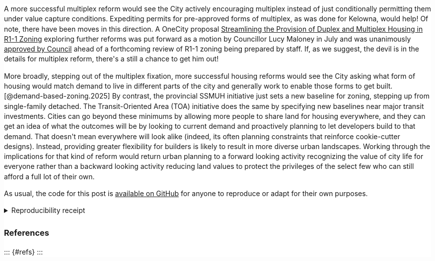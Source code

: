 A more successful multiplex reform would see the City actively encouraging multiplex instead of just conditionally permitting them under value capture conditions. Expediting permits for pre-approved forms of multiplex, as was done for Kelowna, would help! Of note, there have been moves in this direction. A OneCity proposal [Streamlining the Provision of Duplex and Multiplex Housing in R1-1 Zoning](https://council.vancouver.ca/20250723/documents/cfscmotion7.pdf) exploring further reforms was put forward as a motion by Councillor Lucy Maloney in July and was unanimously [approved by Council](https://council.vancouver.ca/20250723/documents/cfsc20250723min.pdf#page=27) ahead of a forthcoming review of R1-1 zoning being prepared by staff. If, as we suggest, the devil is in the details for multiplex reform, there's a still a chance to get him out!

More broadly, stepping out of the multiplex fixation, more successful housing reforms would see the City asking what form of housing would match demand to live in different parts of the city and generally work to enable those forms to get built. [@demand-based-zoning.2025] By contrast, the provincial SSMUH initiative just sets a new baseline for zoning, stepping up from single-family detached. The Transit-Oriented Area (TOA) initiative does the same by specifying new baselines near major transit investments. Cities can go beyond these minimums by allowing more people to share land for housing everywhere, and they can get an idea of what the outcomes will be by looking to current demand and proactively planning to let developers build to that demand. That doesn't mean everywhere will look alike (indeed, its often planning constraints that reinforce cookie-cutter designs). Instead, providing greater flexibility for builders is likely to result in more diverse urban landscapes. Working through the implications for that kind of reform would return urban planning to a forward looking activity recognizing the value of city life for everyone rather than a backward looking activity reducing land values to protect the privileges of the select few who can still afford a full lot of their own.


As usual, the code for this post is [available on GitHub](https://github.com/mountainMath/mountain_doodles/blob/main/posts/2025-08-29-multiplex-reforms----the-details-matter/index.qmd) for anyone to reproduce or adapt for their own purposes.


<details><summary>Reproducibility receipt</summary></details>

### References

::: {#refs}
:::

